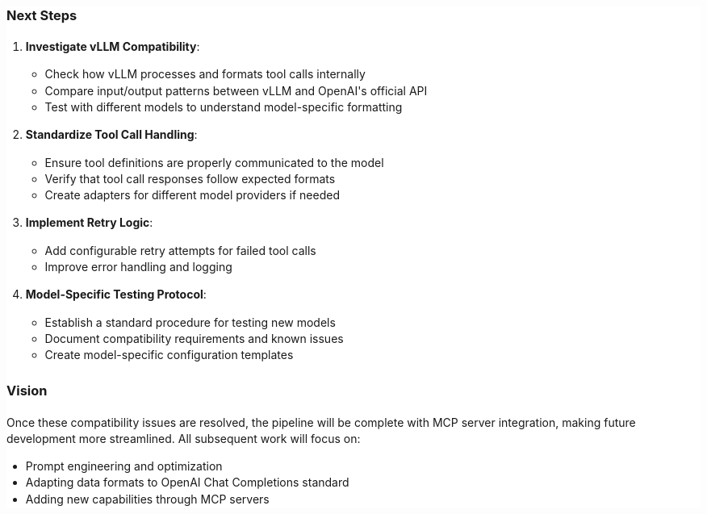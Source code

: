 ### Next Steps

1. **Investigate vLLM Compatibility**: 
   - Check how vLLM processes and formats tool calls internally
   - Compare input/output patterns between vLLM and OpenAI's official API
   - Test with different models to understand model-specific formatting

2. **Standardize Tool Call Handling**:
   - Ensure tool definitions are properly communicated to the model
   - Verify that tool call responses follow expected formats
   - Create adapters for different model providers if needed

3. **Implement Retry Logic**:
   - Add configurable retry attempts for failed tool calls
   - Improve error handling and logging

4. **Model-Specific Testing Protocol**:
   - Establish a standard procedure for testing new models
   - Document compatibility requirements and known issues
   - Create model-specific configuration templates

### Vision

Once these compatibility issues are resolved, the pipeline will be complete with MCP server integration, making future development more streamlined. All subsequent work will focus on:

- Prompt engineering and optimization
- Adapting data formats to OpenAI Chat Completions standard
- Adding new capabilities through MCP servers

